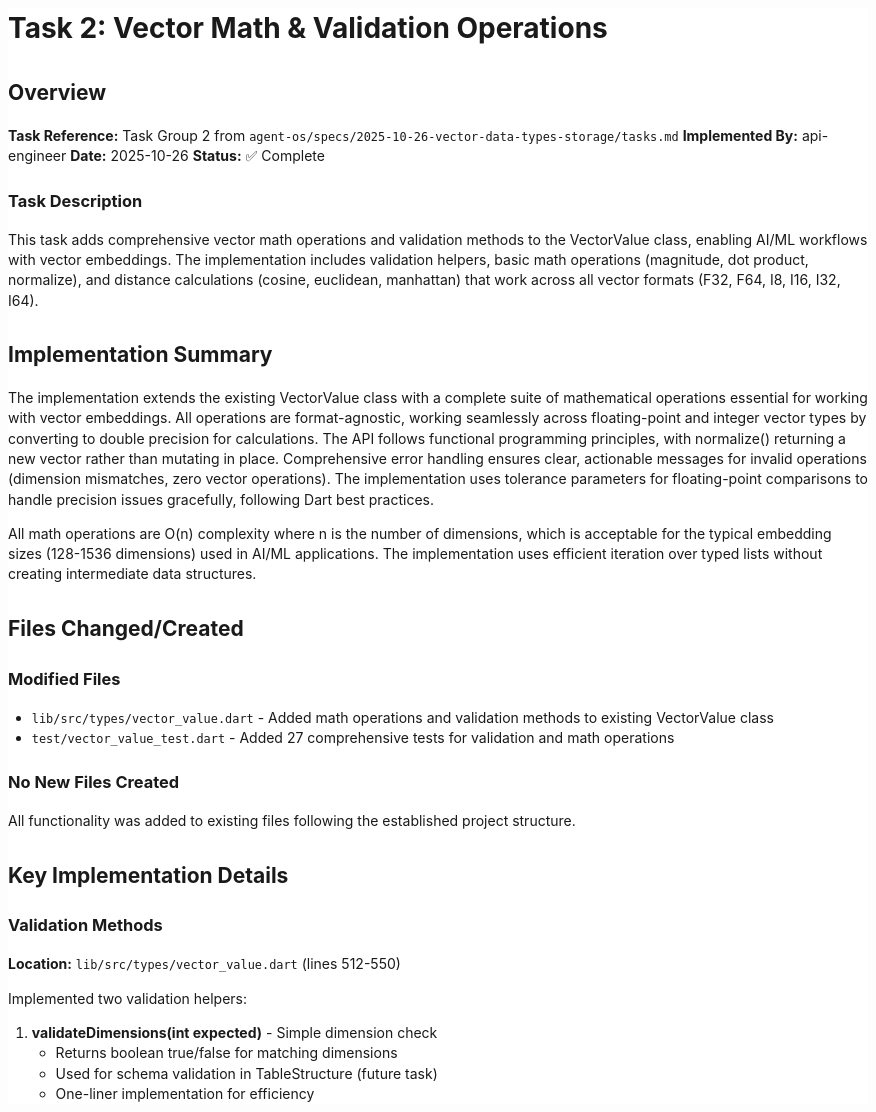 # Task 2: Vector Math & Validation Operations

## Overview
**Task Reference:** Task Group 2 from `agent-os/specs/2025-10-26-vector-data-types-storage/tasks.md`
**Implemented By:** api-engineer
**Date:** 2025-10-26
**Status:** ✅ Complete

### Task Description
This task adds comprehensive vector math operations and validation methods to the VectorValue class, enabling AI/ML workflows with vector embeddings. The implementation includes validation helpers, basic math operations (magnitude, dot product, normalize), and distance calculations (cosine, euclidean, manhattan) that work across all vector formats (F32, F64, I8, I16, I32, I64).

## Implementation Summary
The implementation extends the existing VectorValue class with a complete suite of mathematical operations essential for working with vector embeddings. All operations are format-agnostic, working seamlessly across floating-point and integer vector types by converting to double precision for calculations. The API follows functional programming principles, with normalize() returning a new vector rather than mutating in place. Comprehensive error handling ensures clear, actionable messages for invalid operations (dimension mismatches, zero vector operations). The implementation uses tolerance parameters for floating-point comparisons to handle precision issues gracefully, following Dart best practices.

All math operations are O(n) complexity where n is the number of dimensions, which is acceptable for the typical embedding sizes (128-1536 dimensions) used in AI/ML applications. The implementation uses efficient iteration over typed lists without creating intermediate data structures.

## Files Changed/Created

### Modified Files
- `lib/src/types/vector_value.dart` - Added math operations and validation methods to existing VectorValue class
- `test/vector_value_test.dart` - Added 27 comprehensive tests for validation and math operations

### No New Files Created
All functionality was added to existing files following the established project structure.

## Key Implementation Details

### Validation Methods
**Location:** `lib/src/types/vector_value.dart` (lines 512-550)

Implemented two validation helpers:

1. **validateDimensions(int expected)** - Simple dimension check
   - Returns boolean true/false for matching dimensions
   - Used for schema validation in TableStructure (future task)
   - One-liner implementation for efficiency
